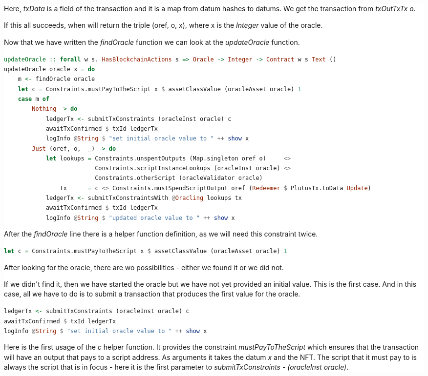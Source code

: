 Here, *txData* is a field of the transaction and it is a map from datum
hashes to datums. We get the transaction from *txOutTxTx o*.

If this all succeeds, when will return the triple (oref, o, x), where x
is the *Integer* value of the oracle.

Now that we have written the *findOracle* function we can look at the
*updateOracle* function.

```haskell
updateOracle :: forall w s. HasBlockchainActions s => Oracle -> Integer -> Contract w s Text ()
updateOracle oracle x = do
    m <- findOracle oracle
    let c = Constraints.mustPayToTheScript x $ assetClassValue (oracleAsset oracle) 1
    case m of
        Nothing -> do
            ledgerTx <- submitTxConstraints (oracleInst oracle) c
            awaitTxConfirmed $ txId ledgerTx
            logInfo @String $ "set initial oracle value to " ++ show x
        Just (oref, o,  _) -> do
            let lookups = Constraints.unspentOutputs (Map.singleton oref o)     <>
                          Constraints.scriptInstanceLookups (oracleInst oracle) <>
                          Constraints.otherScript (oracleValidator oracle)
                tx      = c <> Constraints.mustSpendScriptOutput oref (Redeemer $ PlutusTx.toData Update)
            ledgerTx <- submitTxConstraintsWith @Oracling lookups tx
            awaitTxConfirmed $ txId ledgerTx
            logInfo @String $ "updated oracle value to " ++ show x
```

After the *findOracle* line there is a helper function definition, as we
will need this constraint twice.

```haskell
let c = Constraints.mustPayToTheScript x $ assetClassValue (oracleAsset oracle) 1
```

After looking for the oracle, there are wo possibilities - either we
found it or we did not.

If we didn\'t find it, then we have started the oracle but we have not
yet provided an initial value. This is the first case. And in this case,
all we have to do is to submit a transaction that produces the first
value for the oracle.

```haskell
ledgerTx <- submitTxConstraints (oracleInst oracle) c
awaitTxConfirmed $ txId ledgerTx
logInfo @String $ "set initial oracle value to " ++ show x
```

Here is the first usage of the *c* helper function. It provides the
constraint *mustPayToTheScript* which ensures that the transaction will
have an output that pays to a script address. As arguments it takes the
datum *x* and the NFT. The script that it must pay to is always the
script that is in focus - here it is the first parameter to
*submitTxConstraints* - *(oracleInst oracle)*.
